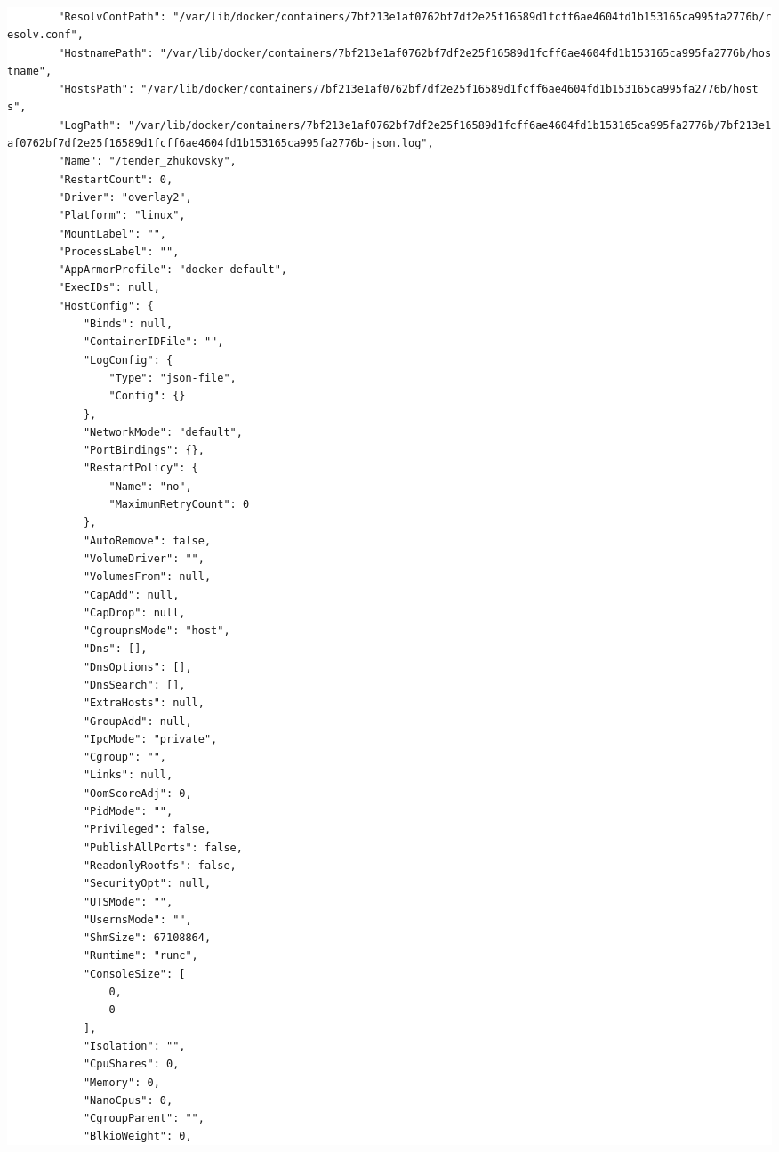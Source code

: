 ```shell
        "ResolvConfPath": "/var/lib/docker/containers/7bf213e1af0762bf7df2e25f16589d1fcff6ae4604fd1b153165ca995fa2776b/resolv.conf",
        "HostnamePath": "/var/lib/docker/containers/7bf213e1af0762bf7df2e25f16589d1fcff6ae4604fd1b153165ca995fa2776b/hostname",
        "HostsPath": "/var/lib/docker/containers/7bf213e1af0762bf7df2e25f16589d1fcff6ae4604fd1b153165ca995fa2776b/hosts",
        "LogPath": "/var/lib/docker/containers/7bf213e1af0762bf7df2e25f16589d1fcff6ae4604fd1b153165ca995fa2776b/7bf213e1af0762bf7df2e25f16589d1fcff6ae4604fd1b153165ca995fa2776b-json.log",
        "Name": "/tender_zhukovsky",
        "RestartCount": 0,
        "Driver": "overlay2",
        "Platform": "linux",
        "MountLabel": "",
        "ProcessLabel": "",
        "AppArmorProfile": "docker-default",
        "ExecIDs": null,
        "HostConfig": {
            "Binds": null,
            "ContainerIDFile": "",
            "LogConfig": {
                "Type": "json-file",
                "Config": {}
            },
            "NetworkMode": "default",
            "PortBindings": {},
            "RestartPolicy": {
                "Name": "no",
                "MaximumRetryCount": 0
            },
            "AutoRemove": false,
            "VolumeDriver": "",
            "VolumesFrom": null,
            "CapAdd": null,
            "CapDrop": null,
            "CgroupnsMode": "host",
            "Dns": [],
            "DnsOptions": [],
            "DnsSearch": [],
            "ExtraHosts": null,
            "GroupAdd": null,
            "IpcMode": "private",
            "Cgroup": "",
            "Links": null,
            "OomScoreAdj": 0,
            "PidMode": "",
            "Privileged": false,
            "PublishAllPorts": false,
            "ReadonlyRootfs": false,
            "SecurityOpt": null,
            "UTSMode": "",
            "UsernsMode": "",
            "ShmSize": 67108864,
            "Runtime": "runc",
            "ConsoleSize": [
                0,
                0
            ],
            "Isolation": "",
            "CpuShares": 0,
            "Memory": 0,
            "NanoCpus": 0,
            "CgroupParent": "",
            "BlkioWeight": 0,
```